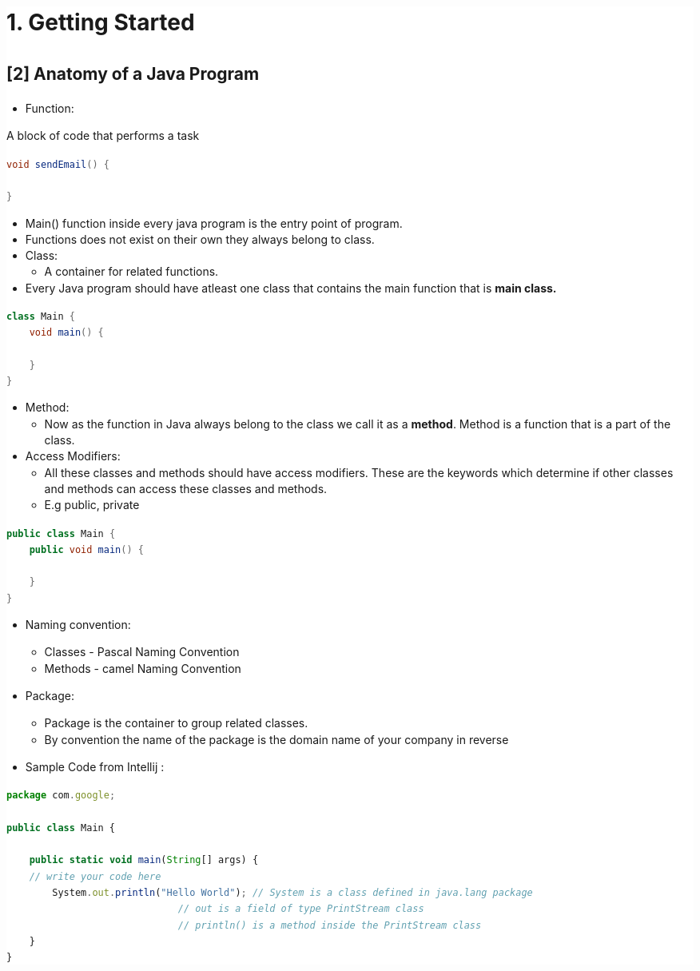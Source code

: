 # 1. Getting Started

## [2] Anatomy of a Java Program

* Function:

A block of code that performs a task

```java
void sendEmail() {
    
}
```

* Main() function inside every java program is the entry point of program.
* Functions does not exist on their own they always belong to class.
* Class:
  * A container for related functions.
* Every Java program should have atleast one class that contains the main function that is **main class.**

```java
class Main {
    void main() {
        
    }
}
```

* Method:
  * Now as the function in Java always belong to the class we call it as a **method**. Method is a function that is a part of the class.
* Access Modifiers:
  * All these classes and methods should have access modifiers. These are the keywords which determine if other classes and methods can access these classes and methods.
  * E.g public, private

```java
public class Main {
    public void main() {
        
    }
}
```

* Naming convention:
  * Classes - Pascal Naming Convention
  * Methods - camel Naming Convention

* Package:
  * Package is the container to group related classes.
  * By convention the name of the package is the domain name of your company in reverse
* Sample Code from Intellij :

```javascript
package com.google;

public class Main {

    public static void main(String[] args) {
	// write your code here
        System.out.println("Hello World"); // System is a class defined in java.lang package
                              // out is a field of type PrintStream class
                              // println() is a method inside the PrintStream class
    }
}

```